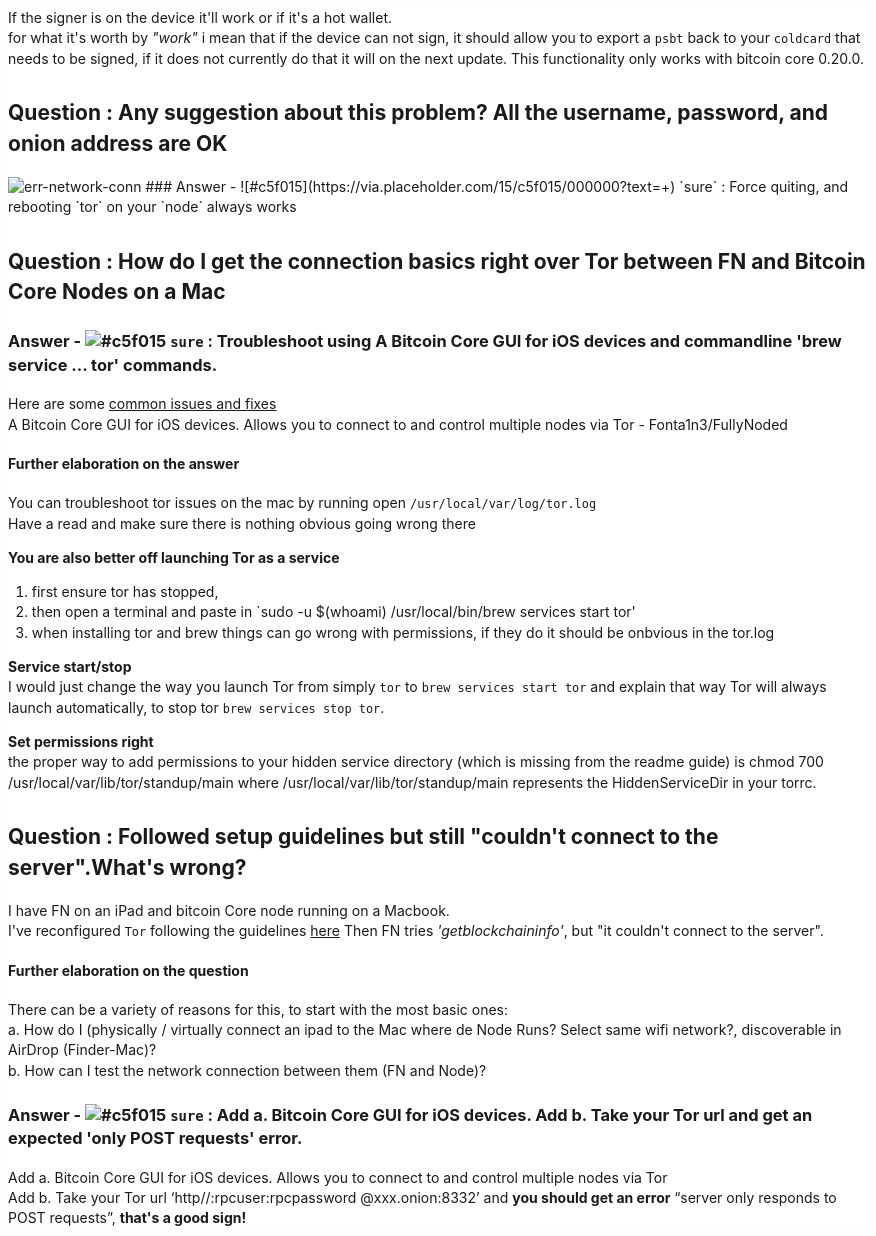 If the signer is on the device it'll work or if it's a hot wallet.<br/>
for what it's worth by *"work"* i mean that if the device can not sign, it should allow you to export a `psbt` back to your `coldcard` that needs to be signed, if it does not currently do that it will on the next update. This functionality only works with bitcoin core 0.20.0.<br/>

## Question : Any suggestion about this problem? All the username, password, and onion address are OK<br/>
<img src="https://i.ibb.co/WFpFtXm/err-network-conn.jpg" alt="err-network-conn" border="0" width="200">
### Answer - ![#c5f015](https://via.placeholder.com/15/c5f015/000000?text=+) `sure` : Force quiting, and rebooting `tor` on your `node` always works

## Question : How do I get the connection basics right over Tor between FN and Bitcoin Core Nodes on a Mac
### Answer - ![#c5f015](https://via.placeholder.com/15/c5f015/000000?text=+) `sure` : Troubleshoot using A Bitcoin Core GUI for iOS devices and commandline 'brew service ... tor' commands. 
Here are some [common issues and fixes](https://github.com/Fonta1n3/FullyNoded#troubleshooting)<br/>
A Bitcoin Core GUI for iOS devices. Allows you to connect to and control multiple nodes via Tor - Fonta1n3/FullyNoded
#### Further elaboration on the answer
You can troubleshoot tor issues on the mac by running open `/usr/local/var/log/tor.log`<br/>
Have a read and make sure there is nothing obvious going wrong there<br/>

**You are also better off launching Tor as a service**<br/>
1. first ensure tor has stopped, 
2. then open a terminal and paste in `sudo -u $(whoami) /usr/local/bin/brew services start tor'
3. when installing tor and brew things can go wrong with permissions, if they do it should be onbvious in the tor.log

**Service start/stop**<br/>
I would just change the way you launch Tor from simply `tor` to `brew services start tor` and explain that way Tor will always launch automatically, to stop tor `brew services stop tor`.

**Set permissions right**<br/>
the proper way to add permissions to your hidden service directory (which is missing from the readme guide) is chmod 700 /usr/local/var/lib/tor/standup/main where /usr/local/var/lib/tor/standup/main represents the HiddenServiceDir in your torrc.
## Question : Followed setup guidelines but still "couldn't connect to the server".What's wrong?
I have FN on an iPad and bitcoin Core node running on a Macbook.<br/>
I've reconfigured `Tor` following the guidelines [here](https://github.com/Fonta1n3/FullyNoded#connecting-over-tor-mac)
Then FN tries *'getblockchaininfo'*, but "it couldn't connect to the server". <br/>
#### Further elaboration on the question
There can be a variety of reasons for this, to start with the most basic ones: <br/>
a. How do I (physically / virtually connect an ipad to the Mac where de Node Runs? Select same wifi network?, discoverable in AirDrop (Finder-Mac)? <br/>
b. How can I test the network connection between them (FN and Node)?
### Answer - ![#c5f015](https://via.placeholder.com/15/c5f015/000000?text=+) `sure` : Add a. Bitcoin Core GUI for iOS devices. Add b. Take your Tor url and get an expected 'only POST requests' error.
Add a. Bitcoin Core GUI for iOS devices. Allows you to connect to and control multiple nodes via Tor<br/>
Add b. Take your Tor url  ‘http//:rpcuser:rpcpassword @xxx.onion:8332’ and **you should get an error** “server only responds to POST requests”, **that's a good sign!**